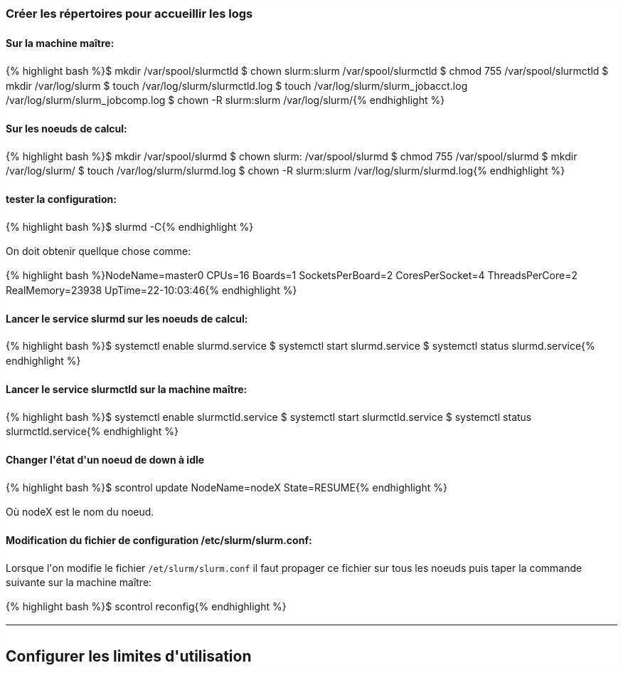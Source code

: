 ### Créer les répertoires pour accueillir les logs 

#### Sur la machine maître:

{% highlight bash %}$ mkdir /var/spool/slurmctld
$ chown slurm:slurm /var/spool/slurmctld
$ chmod 755 /var/spool/slurmctld
$ mkdir  /var/log/slurm
$ touch /var/log/slurm/slurmctld.log
$ touch /var/log/slurm/slurm_jobacct.log /var/log/slurm/slurm_jobcomp.log
$ chown -R slurm:slurm /var/log/slurm/{% endhighlight %}   

#### Sur les noeuds de calcul:

{% highlight bash %}$ mkdir /var/spool/slurmd
$ chown slurm: /var/spool/slurmd
$ chmod 755 /var/spool/slurmd
$ mkdir /var/log/slurm/
$ touch /var/log/slurm/slurmd.log
$ chown -R slurm:slurm /var/log/slurm/slurmd.log{% endhighlight %}

#### tester la configuration:

{% highlight bash %}$ slurmd -C{% endhighlight %}
   
On doit obtenir quellque chose comme:

{% highlight bash %}NodeName=master0 CPUs=16 Boards=1 SocketsPerBoard=2 CoresPerSocket=4 ThreadsPerCore=2 RealMemory=23938 UpTime=22-10:03:46{% endhighlight %} 

#### Lancer le service slurmd sur les noeuds de calcul:

{% highlight bash %}$ systemctl enable slurmd.service
$ systemctl start slurmd.service
$ systemctl status slurmd.service{% endhighlight %}

#### Lancer le service slurmctld sur la machine maître:
{% highlight bash %}$ systemctl enable slurmctld.service
$ systemctl start slurmctld.service
$ systemctl status slurmctld.service{% endhighlight %}

#### Changer l'état d'un noeud de down à idle

{% highlight bash %}$ scontrol update NodeName=nodeX State=RESUME{% endhighlight %}

Où nodeX  est le nom du noeud.

#### Modification du fichier de configuration /etc/slurm/slurm.conf:

Lorsque l'on modifie le fichier `/et/slurm/slurm.conf` il faut propager ce fichier sur tous les noeuds puis taper la commande suivante sur la machine maître:

{% highlight bash %}$ scontrol reconfig{% endhighlight %}

-------------------------------------------------------------------------------------
<a name="part-4"></a>
## Configurer les limites d'utilisation 
